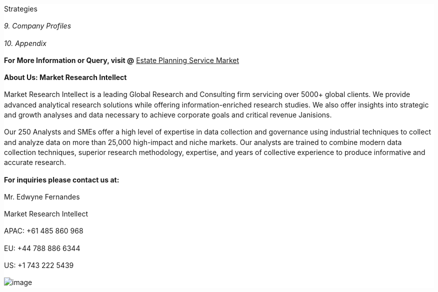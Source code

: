 Strategies</span></em></li></ul><p><em><span class="font-[700]">9. Company Profiles</span></em></p><p><em><span class="font-[700]">10. Appendix</span></em></p><p><span class="font-[700]"><strong>For More Information or Query, visit&nbsp;@</strong>&nbsp;</span><span class="font-[700]"><a href="https://www.marketresearchintellect.com/product/estate-planning-service-market/?utm_source=Github&utm_medium=011" target="_blank" data-tracking-control-name="article-ssr-frontend-pulse_little-text-block" data-tracking-will-navigate="" data-test-link="">Estate Planning Service Market</a></span></p><p><strong><span class="font-[700]">About Us: Market Research Intellect</span></strong></p><p><span class="">Market Research Intellect is a leading Global Research and Consulting firm servicing over 5000+ global clients. We provide advanced analytical research solutions while offering information-enriched research studies.&nbsp;</span>We also offer insights into strategic and growth analyses and data necessary to achieve corporate goals and critical revenue Janisions.</p><p><span class="">Our 250 Analysts and SMEs offer a high level of expertise in data collection and governance using industrial techniques to collect and analyze data on more than 25,000 high-impact and niche markets. Our analysts are trained to combine modern data collection techniques, superior research methodology, expertise, and years of collective experience to produce informative and accurate research.</span></p><p><strong>For inquiries please contact us at:</strong></p><p>Mr. Edwyne Fernandes</p><p>Market Research Intellect</p><p>APAC: +61 485 860 968</p><p>EU: +44 788 886 6344</p><p>US: +1 743 222 5439</p>
![image](https://github.com/user-attachments/assets/10994c65-b490-46af-bc70-8878d1d71fd1)
